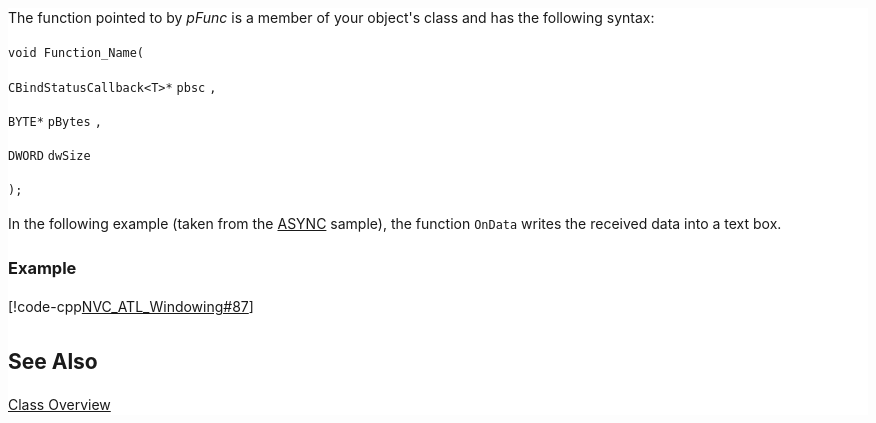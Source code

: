  The function pointed to by *pFunc* is a member of your object's class and has the following syntax:  
  
 `void Function_Name(`  
  
 `CBindStatusCallback<T>*` `pbsc` `,`  
  
 `BYTE*` `pBytes` `,`  
  
 `DWORD` `dwSize`  
  
 `);`  
  
 In the following example (taken from the [ASYNC](../../top/visual-cpp-samples.md) sample), the function `OnData` writes the received data into a text box.  
  
### Example  
 [!code-cpp[NVC_ATL_Windowing#87](../../atl/codesnippet/CPP/cbindstatuscallback-class_2.h)]  
  
## See Also  
 [Class Overview](../../atl/atl-class-overview.md)







